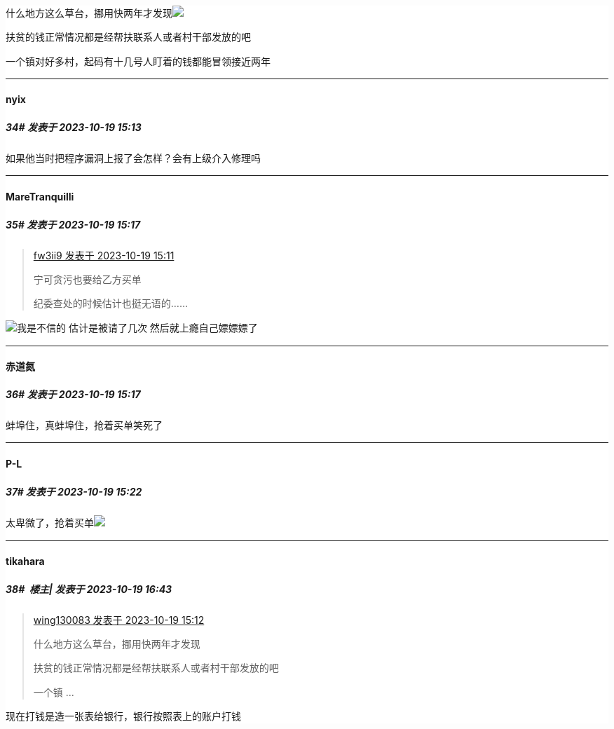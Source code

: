 什么地方这么草台，挪用快两年才发现<img src="https://static.saraba1st.com/image/smiley/face2017/053.png" referrerpolicy="no-referrer">

扶贫的钱正常情况都是经帮扶联系人或者村干部发放的吧

一个镇对好多村，起码有十几号人盯着的钱都能冒领接近两年

*****

####  nyix  
##### 34#       发表于 2023-10-19 15:13

如果他当时把程序漏洞上报了会怎样？会有上级介入修理吗

*****

####  MareTranquilli  
##### 35#       发表于 2023-10-19 15:17

<blockquote><a href="httphttps://bbs.saraba1st.com/2b/forum.php?mod=redirect&amp;goto=findpost&amp;pid=62764253&amp;ptid=2157299" target="_blank">fw3ii9 发表于 2023-10-19 15:11</a>

宁可贪污也要给乙方买单

纪委查处的时候估计也挺无语的……</blockquote>
<img src="https://static.saraba1st.com/image/smiley/face2017/015.png" referrerpolicy="no-referrer">我是不信的 估计是被请了几次 然后就上瘾自己嫖嫖嫖了

*****

####  赤道氮  
##### 36#       发表于 2023-10-19 15:17

蚌埠住，真蚌埠住，抢着买单笑死了

*****

####  P-L  
##### 37#       发表于 2023-10-19 15:22

太卑微了，抢着买单<img src="https://static.saraba1st.com/image/smiley/face2017/037.png" referrerpolicy="no-referrer">

*****

####  tikahara  
##### 38#         楼主| 发表于 2023-10-19 16:43

<blockquote><a href="httphttps://bbs.saraba1st.com/2b/forum.php?mod=redirect&amp;goto=findpost&amp;pid=62764284&amp;ptid=2157299" target="_blank">wing130083 发表于 2023-10-19 15:12</a>

什么地方这么草台，挪用快两年才发现

扶贫的钱正常情况都是经帮扶联系人或者村干部发放的吧

一个镇 ...</blockquote>
现在打钱是造一张表给银行，银行按照表上的账户打钱
